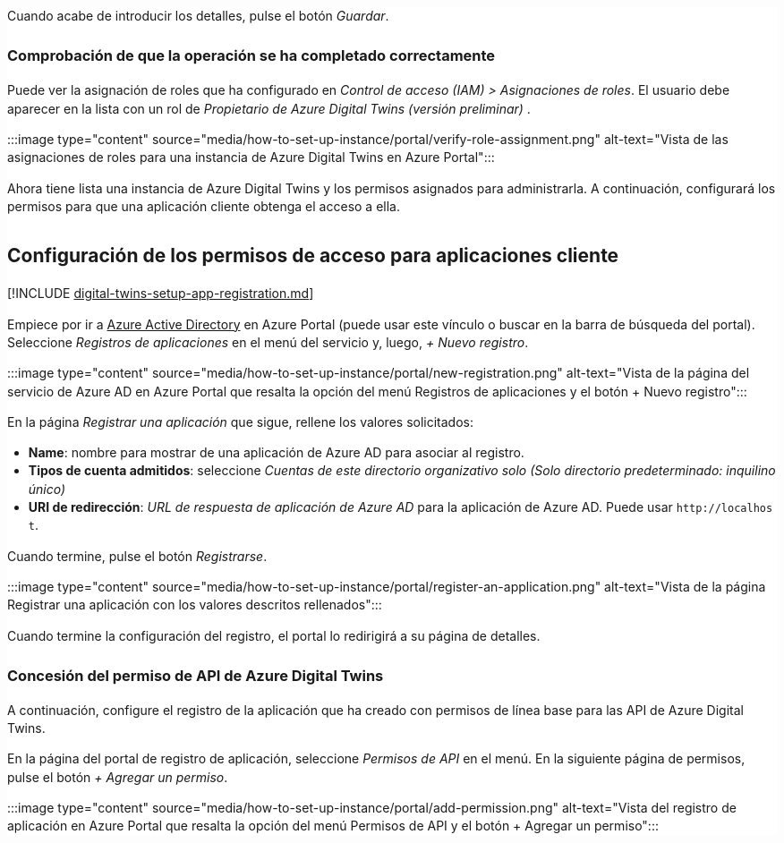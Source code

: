 Cuando acabe de introducir los detalles, pulse el botón *Guardar*.

### <a name="verify-success"></a>Comprobación de que la operación se ha completado correctamente

Puede ver la asignación de roles que ha configurado en *Control de acceso (IAM) > Asignaciones de roles*. El usuario debe aparecer en la lista con un rol de *Propietario de Azure Digital Twins (versión preliminar)* . 

:::image type="content" source="media/how-to-set-up-instance/portal/verify-role-assignment.png" alt-text="Vista de las asignaciones de roles para una instancia de Azure Digital Twins en Azure Portal":::

Ahora tiene lista una instancia de Azure Digital Twins y los permisos asignados para administrarla. A continuación, configurará los permisos para que una aplicación cliente obtenga el acceso a ella.

## <a name="set-up-access-permissions-for-client-applications"></a>Configuración de los permisos de acceso para aplicaciones cliente

[!INCLUDE [digital-twins-setup-app-registration.md](../../includes/digital-twins-setup-app-registration.md)]

Empiece por ir a [Azure Active Directory](https://portal.azure.com/#blade/Microsoft_AAD_IAM/ActiveDirectoryMenuBlade/Overview) en Azure Portal (puede usar este vínculo o buscar en la barra de búsqueda del portal). Seleccione *Registros de aplicaciones* en el menú del servicio y, luego, *+ Nuevo registro*.

:::image type="content" source="media/how-to-set-up-instance/portal/new-registration.png" alt-text="Vista de la página del servicio de Azure AD en Azure Portal que resalta la opción del menú Registros de aplicaciones y el botón + Nuevo registro":::

En la página *Registrar una aplicación* que sigue, rellene los valores solicitados:
* **Name**: nombre para mostrar de una aplicación de Azure AD para asociar al registro.
* **Tipos de cuenta admitidos**: seleccione *Cuentas de este directorio organizativo solo (Solo directorio predeterminado: inquilino único)*
* **URI de redirección**: *URL de respuesta de aplicación de Azure AD* para la aplicación de Azure AD. Puede usar `http://localhost`.

Cuando termine, pulse el botón *Registrarse*.

:::image type="content" source="media/how-to-set-up-instance/portal/register-an-application.png" alt-text="Vista de la página Registrar una aplicación con los valores descritos rellenados":::

Cuando termine la configuración del registro, el portal lo redirigirá a su página de detalles.

### <a name="provide-azure-digital-twins-api-permission"></a>Concesión del permiso de API de Azure Digital Twins

A continuación, configure el registro de la aplicación que ha creado con permisos de línea base para las API de Azure Digital Twins.

En la página del portal de registro de aplicación, seleccione *Permisos de API* en el menú. En la siguiente página de permisos, pulse el botón *+ Agregar un permiso*.

:::image type="content" source="media/how-to-set-up-instance/portal/add-permission.png" alt-text="Vista del registro de aplicación en Azure Portal que resalta la opción del menú Permisos de API y el botón + Agregar un permiso":::
